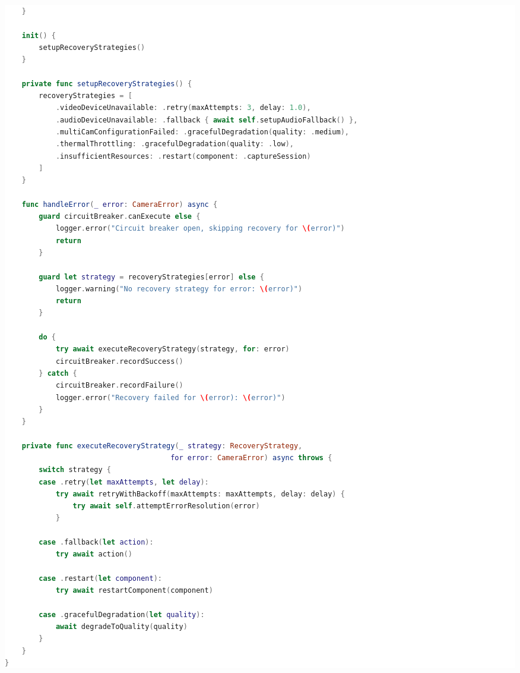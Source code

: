 ```swift
    }
    
    init() {
        setupRecoveryStrategies()
    }
    
    private func setupRecoveryStrategies() {
        recoveryStrategies = [
            .videoDeviceUnavailable: .retry(maxAttempts: 3, delay: 1.0),
            .audioDeviceUnavailable: .fallback { await self.setupAudioFallback() },
            .multiCamConfigurationFailed: .gracefulDegradation(quality: .medium),
            .thermalThrottling: .gracefulDegradation(quality: .low),
            .insufficientResources: .restart(component: .captureSession)
        ]
    }
    
    func handleError(_ error: CameraError) async {
        guard circuitBreaker.canExecute else {
            logger.error("Circuit breaker open, skipping recovery for \(error)")
            return
        }
        
        guard let strategy = recoveryStrategies[error] else {
            logger.warning("No recovery strategy for error: \(error)")
            return
        }
        
        do {
            try await executeRecoveryStrategy(strategy, for: error)
            circuitBreaker.recordSuccess()
        } catch {
            circuitBreaker.recordFailure()
            logger.error("Recovery failed for \(error): \(error)")
        }
    }
    
    private func executeRecoveryStrategy(_ strategy: RecoveryStrategy, 
                                       for error: CameraError) async throws {
        switch strategy {
        case .retry(let maxAttempts, let delay):
            try await retryWithBackoff(maxAttempts: maxAttempts, delay: delay) {
                try await self.attemptErrorResolution(error)
            }
            
        case .fallback(let action):
            try await action()
            
        case .restart(let component):
            try await restartComponent(component)
            
        case .gracefulDegradation(let quality):
            await degradeToQuality(quality)
        }
    }
}
```
